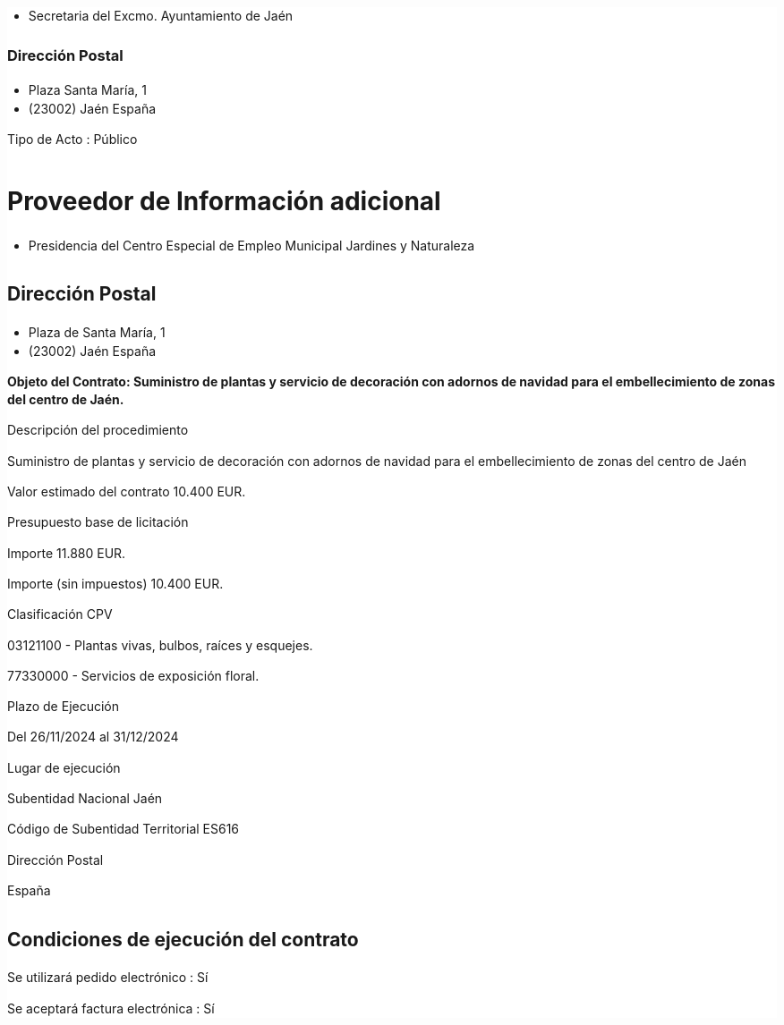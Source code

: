 - Secretaria del Excmo. Ayuntamiento de Jaén
### Dirección Postal

- Plaza Santa María, 1
- (23002) Jaén España

Tipo de Acto : Público

# Proveedor de Información adicional

- Presidencia del Centro Especial de Empleo Municipal Jardines y Naturaleza
## Dirección Postal

- Plaza de Santa María, 1
- (23002) Jaén España

**Objeto del Contrato: Suministro de plantas y servicio de decoración con adornos de navidad para el embellecimiento de zonas del centro de Jaén.**

Descripción del procedimiento

Suministro de plantas y servicio de decoración con adornos de navidad para el embellecimiento de zonas del centro de Jaén

Valor estimado del contrato 10.400 EUR.

Presupuesto base de licitación

Importe 11.880 EUR.

Importe (sin impuestos) 10.400 EUR.

Clasificación CPV

03121100 - Plantas vivas, bulbos, raíces y esquejes.

77330000 - Servicios de exposición floral.

Plazo de Ejecución

Del 26/11/2024 al 31/12/2024

Lugar de ejecución

Subentidad Nacional Jaén

Código de Subentidad Territorial ES616

Dirección Postal

España

## Condiciones de ejecución del contrato

Se utilizará pedido electrónico : Sí

Se aceptará factura electrónica : Sí
